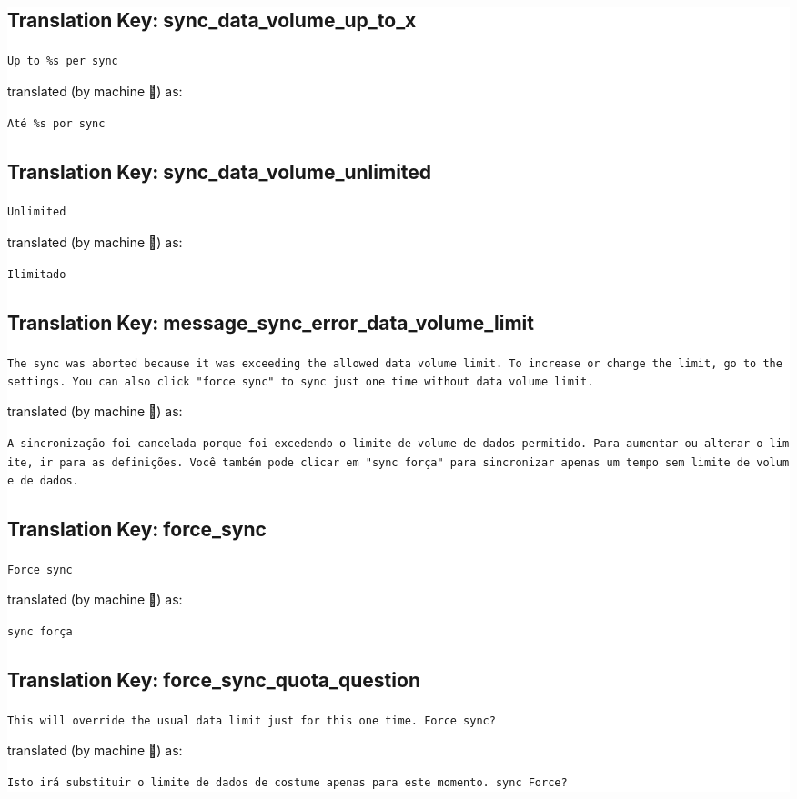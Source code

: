 
## Translation Key: sync_data_volume_up_to_x
```
Up to %s per sync
```
translated (by machine 🤖) as:
```
Até %s por sync
```


## Translation Key: sync_data_volume_unlimited
```
Unlimited
```
translated (by machine 🤖) as:
```
Ilimitado
```


## Translation Key: message_sync_error_data_volume_limit
```
The sync was aborted because it was exceeding the allowed data volume limit. To increase or change the limit, go to the settings. You can also click "force sync" to sync just one time without data volume limit.
```
translated (by machine 🤖) as:
```
A sincronização foi cancelada porque foi excedendo o limite de volume de dados permitido. Para aumentar ou alterar o limite, ir para as definições. Você também pode clicar em "sync força" para sincronizar apenas um tempo sem limite de volume de dados.
```


## Translation Key: force_sync
```
Force sync
```
translated (by machine 🤖) as:
```
sync força
```


## Translation Key: force_sync_quota_question
```
This will override the usual data limit just for this one time. Force sync?
```
translated (by machine 🤖) as:
```
Isto irá substituir o limite de dados de costume apenas para este momento. sync Force?
```
